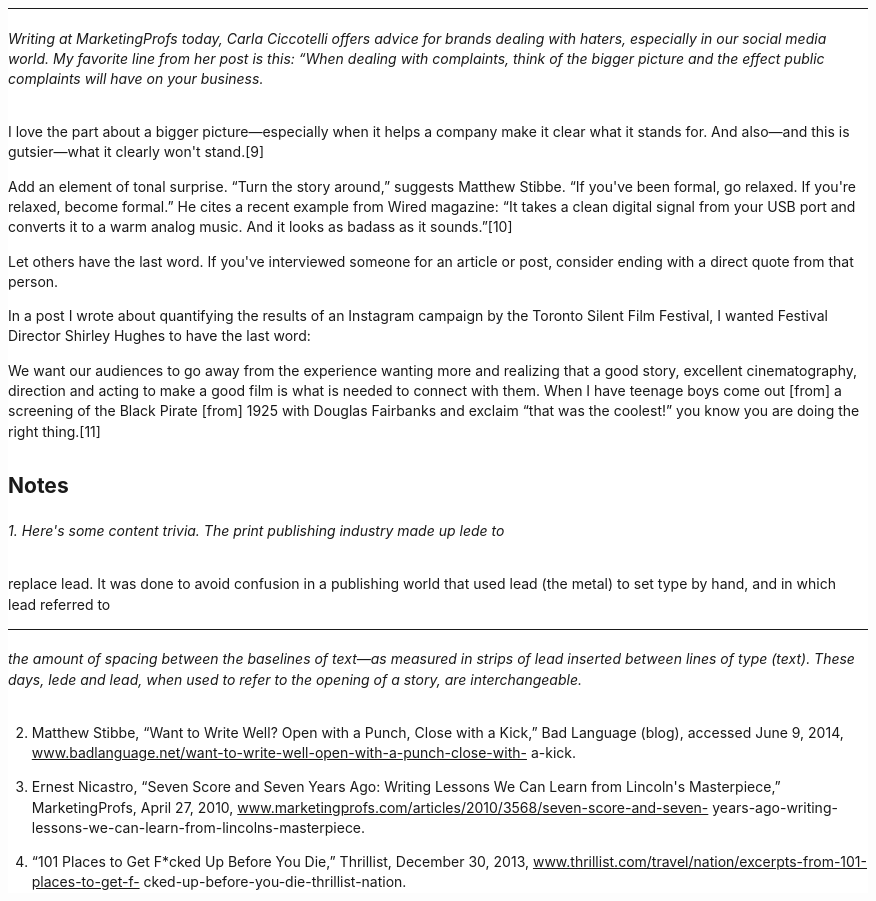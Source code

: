 -----

###### Writing at MarketingProfs today, Carla Ciccotelli offers advice for brands dealing with haters, especially in our social media world. My favorite line from her post is this: “When dealing with complaints, think of the bigger picture and the effect public complaints will have on your business.

 I love the part about a bigger picture—especially when it helps a company make it clear what it stands for. And also—and this is gutsier—what it clearly won't stand.[9]

 Add an element of tonal surprise. “Turn the story around,” suggests Matthew Stibbe. “If you've been formal, go relaxed. If you're relaxed, become formal.” He cites a recent example from Wired magazine: “It takes a clean digital signal from your USB port and converts it to a warm analog music. And it looks as badass as it sounds.”[10]

 Let others have the last word. If you've interviewed someone for an article or post, consider ending with a direct quote from that person.

 In a post I wrote about quantifying the results of an Instagram campaign by the Toronto Silent Film Festival, I wanted Festival Director Shirley Hughes to have the last word:

 We want our audiences to go away from the experience wanting more and realizing that a good story, excellent cinematography, direction and acting to make a good film is what is needed to connect with them. When I have teenage boys come out [from] a screening of the Black Pirate [from] 1925 with Douglas Fairbanks and exclaim “that was the coolest!” you know you are doing the right thing.[11]

## Notes

###### 1. Here's some content trivia. The print publishing industry made up lede to
 replace lead. It was done to avoid confusion in a publishing world that used lead (the metal) to set type by hand, and in which lead referred to

-----

###### the amount of spacing between the baselines of text—as measured in strips of lead inserted between lines of type (text). These days, lede and lead, when used to refer to the opening of a story, are interchangeable.

 2. Matthew Stibbe, “Want to Write Well? Open with a Punch, Close with a
 Kick,” Bad Language (blog), accessed June 9, 2014, www.badlanguage.net/want-to-write-well-open-with-a-punch-close-with- a-kick.

 3. Ernest Nicastro, “Seven Score and Seven Years Ago: Writing Lessons We
 Can Learn from Lincoln's Masterpiece,” MarketingProfs, April 27, 2010, www.marketingprofs.com/articles/2010/3568/seven-score-and-seven- years-ago-writing-lessons-we-can-learn-from-lincolns-masterpiece.

 4. “101 Places to Get F*cked Up Before You Die,” Thrillist, December 30,
 2013, www.thrillist.com/travel/nation/excerpts-from-101-places-to-get-f- cked-up-before-you-die-thrillist-nation.
